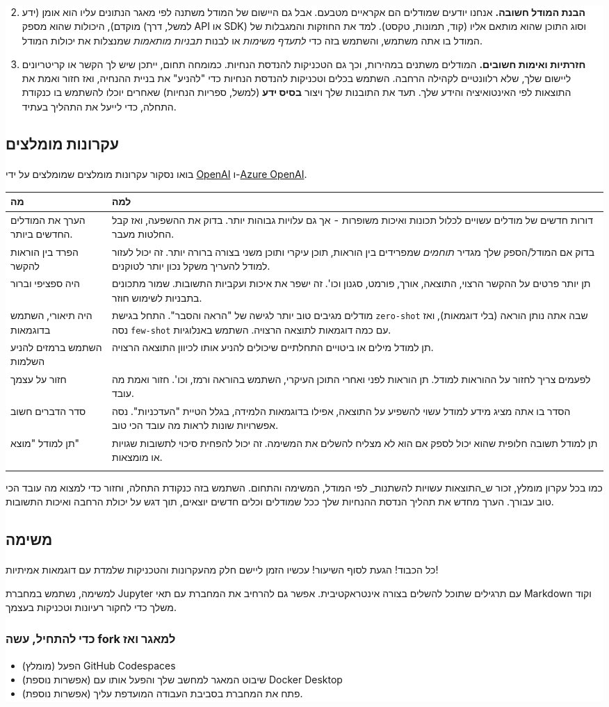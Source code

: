 2. **הבנת המודל חשובה.** אנחנו יודעים שמודלים הם אקראיים מטבעם. אבל גם היישום של המודל משתנה לפי מאגר הנתונים עליו הוא אומן (ידע מוקדם), היכולות שהוא מספק (למשל, דרך API או SDK) וסוג התוכן שהוא מותאם אליו (קוד, תמונות, טקסט). למד את החוזקות והמגבלות של המודל בו אתה משתמש, והשתמש בזה כדי _לתעדף משימות_ או לבנות _תבניות מותאמות_ שמנצלות את יכולות המודל.

3. **חזרתיות ואימות חשובים.** המודלים משתנים במהירות, וכך גם הטכניקות להנדסת הנחיות. כמומחה תחום, ייתכן שיש לך הקשר או קריטריונים ליישום שלך, שלא רלוונטיים לקהילה הרחבה. השתמש בכלים וטכניקות להנדסת הנחיות כדי "להניע" את בניית ההנחיה, ואז חזור ואמת את התוצאות לפי האינטואיציה והידע שלך. תעד את התובנות שלך ויצור **בסיס ידע** (למשל, ספריות הנחיות) שאחרים יוכלו להשתמש בו כנקודת התחלה, כדי לייעל את התהליך בעתיד.

## עקרונות מומלצים

בואו נסקור עקרונות מומלצים שמומלצים על ידי [OpenAI](https://help.openai.com/en/articles/6654000-best-practices-for-prompt-engineering-with-openai-api?WT.mc_id=academic-105485-koreyst) ו-[Azure OpenAI](https://learn.microsoft.com/azure/ai-services/openai/concepts/prompt-engineering#best-practices?WT.mc_id=academic-105485-koreyst).

| מה                              | למה                                                                                                                                                                                                                                               |
| :-------------------------------- | :------------------------------------------------------------------------------------------------------------------------------------------------------------------------------------------------------------------------------------------------ |
| הערך את המודלים החדשים ביותר.       | דורות חדשים של מודלים עשויים לכלול תכונות ואיכות משופרות - אך גם עלויות גבוהות יותר. בדוק את ההשפעה, ואז קבל החלטות מעבר.                                                                                |
| הפרד בין הוראות להקשר   | בדוק אם המודל/הספק שלך מגדיר _תוחמים_ שמפרידים בין הוראות, תוכן עיקרי ותוכן משני בצורה ברורה יותר. זה יכול לעזור למודל להעריך משקל נכון יותר לטוקנים.                                                         |
| היה ספציפי וברור             | תן יותר פרטים על ההקשר הרצוי, התוצאה, אורך, פורמט, סגנון וכו'. זה ישפר את איכות ועקביות התשובות. שמור מתכונים בתבניות לשימוש חוזר.                                                          |
| היה תיאורי, השתמש בדוגמאות      | מודלים מגיבים טוב יותר לגישה של "הראה והסבר". התחל בגישת `zero-shot` שבה אתה נותן הוראה (בלי דוגמאות), ואז נסה `few-shot` עם כמה דוגמאות לתוצאה הרצויה. השתמש באנלוגיות. |
| השתמש ברמזים להניע השלמות | תן למודל מילים או ביטויים התחלתיים שיכולים להניע אותו לכיוון התוצאה הרצויה.                                                                                                               |
| חזור על עצמך                       | לפעמים צריך לחזור על ההוראות למודל. תן הוראות לפני ואחרי התוכן העיקרי, השתמש בהוראה ורמז, וכו'. חזור ואמת מה עובד.                                                         |
| סדר הדברים חשוב                     | הסדר בו אתה מציג מידע למודל עשוי להשפיע על התוצאה, אפילו בדוגמאות הלמידה, בגלל הטיית "העדכניות". נסה אפשרויות שונות לראות מה עובד הכי טוב.                                                               |
| תן למודל "מוצא"           | תן למודל תשובה חלופית שהוא יכול לספק אם הוא לא מצליח להשלים את המשימה. זה יכול להפחית סיכוי לתשובות שגויות או מומצאות.                                                         |
|                                   |                                                                                                                                                                                                                                                   |

כמו בכל עקרון מומלץ, זכור ש_התוצאות עשויות להשתנות_ לפי המודל, המשימה והתחום. השתמש בזה כנקודת התחלה, וחזור כדי למצוא מה עובד הכי טוב עבורך. הערך מחדש את תהליך הנדסת ההנחיות שלך ככל שמודלים וכלים חדשים יוצאים, תוך דגש על יכולת הרחבה ואיכות התשובות.



## משימה

כל הכבוד! הגעת לסוף השיעור! עכשיו הזמן ליישם חלק מהעקרונות והטכניקות שלמדת עם דוגמאות אמיתיות!

למשימה, נשתמש במחברת Jupyter עם תרגילים שתוכל להשלים בצורה אינטראקטיבית. אפשר גם להרחיב את המחברת עם תאי Markdown וקוד משלך כדי לחקור רעיונות וטכניקות בעצמך.

### כדי להתחיל, עשה fork למאגר ואז

- (מומלץ) הפעל GitHub Codespaces
- (אפשרות נוספת) שיבוט המאגר למחשב שלך והפעל אותו עם Docker Desktop
- (אפשרות נוספת) פתח את המחברת בסביבת העבודה המועדפת עליך.
